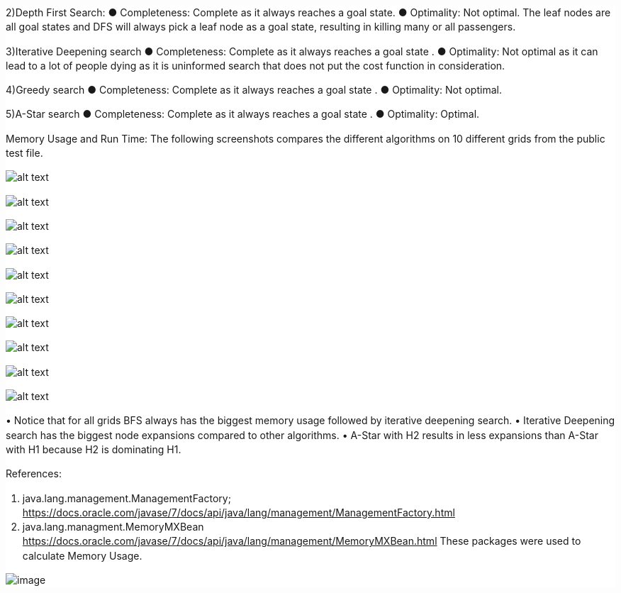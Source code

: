 2)Depth First Search:
●	Completeness: Complete as it always reaches a goal state.
●	Optimality: Not optimal. The leaf nodes are all goal states and DFS will always pick a leaf node as a goal state, resulting in killing many or all passengers.

3)Iterative Deepening search
●	Completeness: Complete as it always reaches a goal state .
●	Optimality: Not optimal as it can lead to a lot of people dying as it is uninformed search that does not put the cost function in consideration.

4)Greedy search
●	Completeness: Complete as it always reaches a goal state .
●	Optimality: Not optimal.

5)A-Star search
●	Completeness: Complete as it always reaches a goal state .
●	Optimality: Optimal.



Memory Usage and Run Time:
The following screenshots compares the different algorithms on 10 different grids from the public test file.


![alt text](https://github.com/moo3030/Coast-Guard-Ai-Project/blob/main/Results/0.png)


![alt text](https://github.com/moo3030/Coast-Guard-Ai-Project/blob/main/Results/1.png)

![alt text](https://github.com/moo3030/Coast-Guard-Ai-Project/blob/main/Results/2.png)

![alt text](https://github.com/moo3030/Coast-Guard-Ai-Project/blob/main/Results/3.png)

![alt text](https://github.com/moo3030/Coast-Guard-Ai-Project/blob/main/Results/4.png)

![alt text](https://github.com/moo3030/Coast-Guard-Ai-Project/blob/main/Results/5.png)

![alt text](https://github.com/moo3030/Coast-Guard-Ai-Project/blob/main/Results/6.png)

![alt text](https://github.com/moo3030/Coast-Guard-Ai-Project/blob/main/Results/7.png)

![alt text](https://github.com/moo3030/Coast-Guard-Ai-Project/blob/main/Results/8.png)

![alt text](https://github.com/moo3030/Coast-Guard-Ai-Project/blob/main/Results/9.png)


•	Notice that for all grids BFS always has the biggest memory usage followed by iterative deepening search.
•	Iterative Deepening search has the biggest node expansions compared to other algorithms.
•	A-Star with H2 results in less expansions than A-Star with H1 because H2 is dominating H1.


 
References:
1.	java.lang.management.ManagementFactory;
https://docs.oracle.com/javase/7/docs/api/java/lang/management/ManagementFactory.html
2.	java.lang.managment.MemoryMXBean
https://docs.oracle.com/javase/7/docs/api/java/lang/management/MemoryMXBean.html
These packages were used to calculate Memory Usage.


 
![image](https://user-images.githubusercontent.com/73613367/206887284-e800e648-4b30-470b-9629-6df4501262bf.png)
